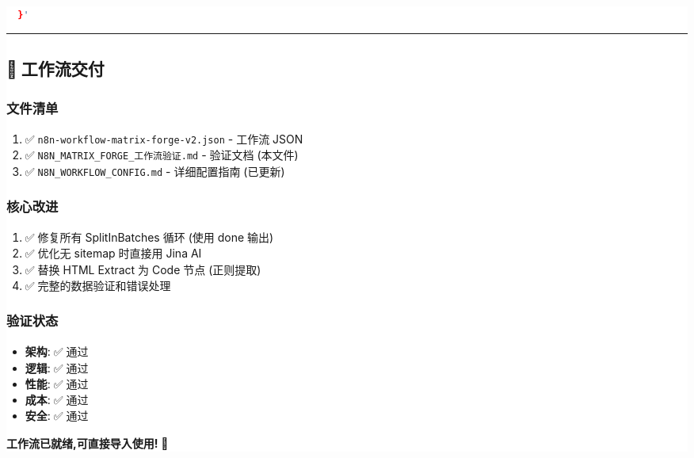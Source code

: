 ```bash
  }'
```

---

## 🎉 工作流交付

### 文件清单
1. ✅ `n8n-workflow-matrix-forge-v2.json` - 工作流 JSON
2. ✅ `N8N_MATRIX_FORGE_工作流验证.md` - 验证文档 (本文件)
3. ✅ `N8N_WORKFLOW_CONFIG.md` - 详细配置指南 (已更新)

### 核心改进
1. ✅ 修复所有 SplitInBatches 循环 (使用 done 输出)
2. ✅ 优化无 sitemap 时直接用 Jina AI
3. ✅ 替换 HTML Extract 为 Code 节点 (正则提取)
4. ✅ 完整的数据验证和错误处理

### 验证状态
- **架构**: ✅ 通过
- **逻辑**: ✅ 通过
- **性能**: ✅ 通过
- **成本**: ✅ 通过
- **安全**: ✅ 通过

**工作流已就绪,可直接导入使用!** 🎊

